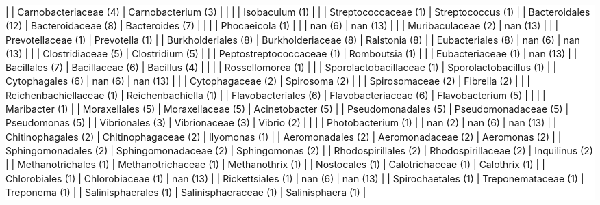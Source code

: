 |                         | Carnobacteriaceae (4)     | Carnobacterium (3)      |
|                         |                           | Isobaculum (1)          |
|                         | Streptococcaceae (1)      | Streptococcus (1)       |
| Bacteroidales (12)      | Bacteroidaceae (8)        | Bacteroides (7)         |
|                         |                           | Phocaeicola (1)         |
|                         | nan (6)                   | nan (13)                |
|                         | Muribaculaceae (2)        | nan (13)                |
|                         | Prevotellaceae (1)        | Prevotella (1)          |
| Burkholderiales (8)     | Burkholderiaceae (8)      | Ralstonia (8)           |
| Eubacteriales (8)       | nan (6)                   | nan (13)                |
|                         | Clostridiaceae (5)        | Clostridium (5)         |
|                         | Peptostreptococcaceae (1) | Romboutsia (1)          |
|                         | Eubacteriaceae (1)        | nan (13)                |
| Bacillales (7)          | Bacillaceae (6)           | Bacillus (4)            |
|                         |                           | Rossellomorea (1)       |
|                         | Sporolactobacillaceae (1) | Sporolactobacillus (1)  |
| Cytophagales (6)        | nan (6)                   | nan (13)                |
|                         | Cytophagaceae (2)         | Spirosoma (2)           |
|                         | Spirosomaceae (2)         | Fibrella (2)            |
|                         | Reichenbachiellaceae (1)  | Reichenbachiella (1)    |
| Flavobacteriales (6)    | Flavobacteriaceae (6)     | Flavobacterium (5)      |
|                         |                           | Maribacter (1)          |
| Moraxellales (5)        | Moraxellaceae (5)         | Acinetobacter (5)       |
| Pseudomonadales (5)     | Pseudomonadaceae (5)      | Pseudomonas (5)         |
| Vibrionales (3)         | Vibrionaceae (3)          | Vibrio (2)              |
|                         |                           | Photobacterium (1)      |
| nan (2)                 | nan (6)                   | nan (13)                |
| Chitinophagales (2)     | Chitinophagaceae (2)      | Ilyomonas (1)           |
| Aeromonadales (2)       | Aeromonadaceae (2)        | Aeromonas (2)           |
| Sphingomonadales (2)    | Sphingomonadaceae (2)     | Sphingomonas (2)        |
| Rhodospirillales (2)    | Rhodospirillaceae (2)     | Inquilinus (2)          |
| Methanotrichales (1)    | Methanotrichaceae (1)     | Methanothrix (1)        |
| Nostocales (1)          | Calotrichaceae (1)        | Calothrix (1)           |
| Chlorobiales (1)        | Chlorobiaceae (1)         | nan (13)                |
| Rickettsiales (1)       | nan (6)                   | nan (13)                |
| Spirochaetales (1)      | Treponemataceae (1)       | Treponema (1)           |
| Salinisphaerales (1)    | Salinisphaeraceae (1)     | Salinisphaera (1)       |
